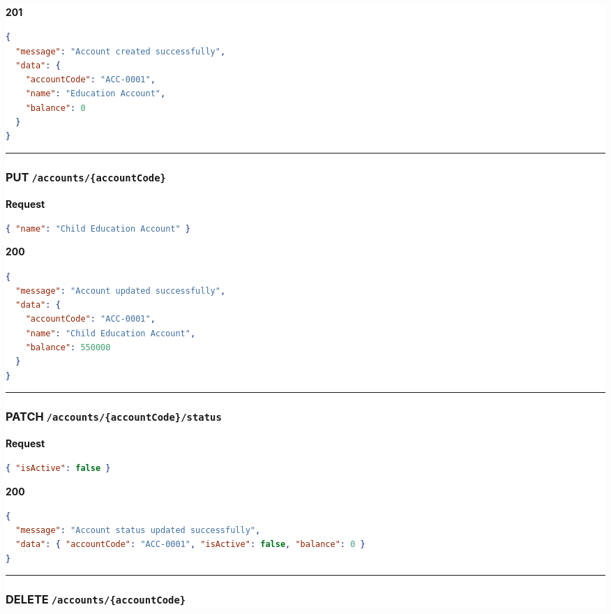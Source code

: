 **201**

```json
{
  "message": "Account created successfully",
  "data": {
    "accountCode": "ACC-0001",
    "name": "Education Account",
    "balance": 0
  }
}
```

---

### PUT `/accounts/{accountCode}`

**Request**

```json
{ "name": "Child Education Account" }
```

**200**

```json
{
  "message": "Account updated successfully",
  "data": {
    "accountCode": "ACC-0001",
    "name": "Child Education Account",
    "balance": 550000
  }
}
```

---

### PATCH `/accounts/{accountCode}/status`

**Request**

```json
{ "isActive": false }
```

**200**

```json
{
  "message": "Account status updated successfully",
  "data": { "accountCode": "ACC-0001", "isActive": false, "balance": 0 }
}
```

---

### DELETE `/accounts/{accountCode}`

